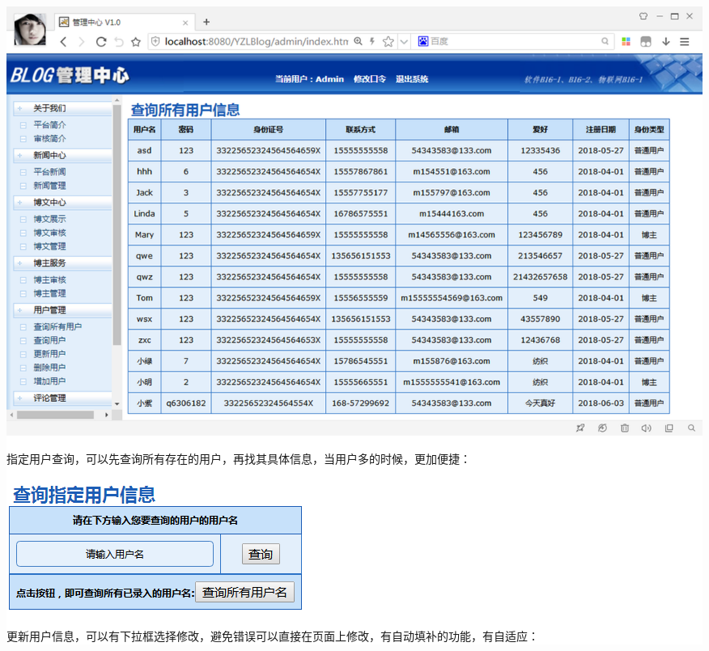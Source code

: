 ![3.21](https://github.com/EmptySingleRain/College-students-blog-platform/blob/master/image/3.21.png)

指定用户查询，可以先查询所有存在的用户，再找其具体信息，当用户多的时候，更加便捷：

![3.22](https://github.com/EmptySingleRain/College-students-blog-platform/blob/master/image/3.22.png)

更新用户信息，可以有下拉框选择修改，避免错误可以直接在页面上修改，有自动填补的功能，有自适应：
